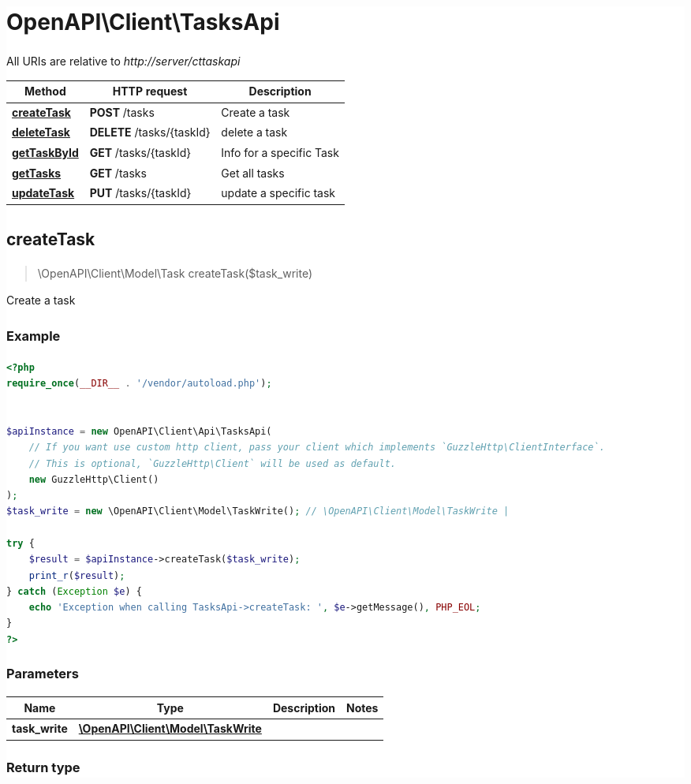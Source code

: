 # OpenAPI\Client\TasksApi

All URIs are relative to *http://server/cttaskapi*

Method | HTTP request | Description
------------- | ------------- | -------------
[**createTask**](TasksApi.md#createTask) | **POST** /tasks | Create a task
[**deleteTask**](TasksApi.md#deleteTask) | **DELETE** /tasks/{taskId} | delete a task
[**getTaskById**](TasksApi.md#getTaskById) | **GET** /tasks/{taskId} | Info for a specific Task
[**getTasks**](TasksApi.md#getTasks) | **GET** /tasks | Get all tasks
[**updateTask**](TasksApi.md#updateTask) | **PUT** /tasks/{taskId} | update a specific task



## createTask

> \OpenAPI\Client\Model\Task createTask($task_write)

Create a task

### Example

```php
<?php
require_once(__DIR__ . '/vendor/autoload.php');


$apiInstance = new OpenAPI\Client\Api\TasksApi(
    // If you want use custom http client, pass your client which implements `GuzzleHttp\ClientInterface`.
    // This is optional, `GuzzleHttp\Client` will be used as default.
    new GuzzleHttp\Client()
);
$task_write = new \OpenAPI\Client\Model\TaskWrite(); // \OpenAPI\Client\Model\TaskWrite | 

try {
    $result = $apiInstance->createTask($task_write);
    print_r($result);
} catch (Exception $e) {
    echo 'Exception when calling TasksApi->createTask: ', $e->getMessage(), PHP_EOL;
}
?>
```

### Parameters


Name | Type | Description  | Notes
------------- | ------------- | ------------- | -------------
 **task_write** | [**\OpenAPI\Client\Model\TaskWrite**](../Model/TaskWrite.md)|  |

### Return type
